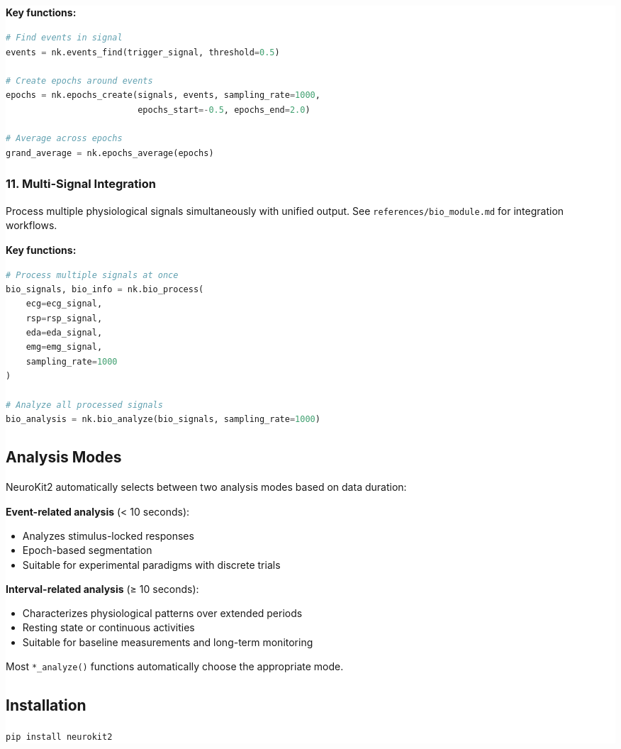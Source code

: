 **Key functions:**
```python
# Find events in signal
events = nk.events_find(trigger_signal, threshold=0.5)

# Create epochs around events
epochs = nk.epochs_create(signals, events, sampling_rate=1000,
                          epochs_start=-0.5, epochs_end=2.0)

# Average across epochs
grand_average = nk.epochs_average(epochs)
```

### 11. Multi-Signal Integration

Process multiple physiological signals simultaneously with unified output. See `references/bio_module.md` for integration workflows.

**Key functions:**
```python
# Process multiple signals at once
bio_signals, bio_info = nk.bio_process(
    ecg=ecg_signal,
    rsp=rsp_signal,
    eda=eda_signal,
    emg=emg_signal,
    sampling_rate=1000
)

# Analyze all processed signals
bio_analysis = nk.bio_analyze(bio_signals, sampling_rate=1000)
```

## Analysis Modes

NeuroKit2 automatically selects between two analysis modes based on data duration:

**Event-related analysis** (< 10 seconds):
- Analyzes stimulus-locked responses
- Epoch-based segmentation
- Suitable for experimental paradigms with discrete trials

**Interval-related analysis** (≥ 10 seconds):
- Characterizes physiological patterns over extended periods
- Resting state or continuous activities
- Suitable for baseline measurements and long-term monitoring

Most `*_analyze()` functions automatically choose the appropriate mode.

## Installation

```bash
pip install neurokit2
```
